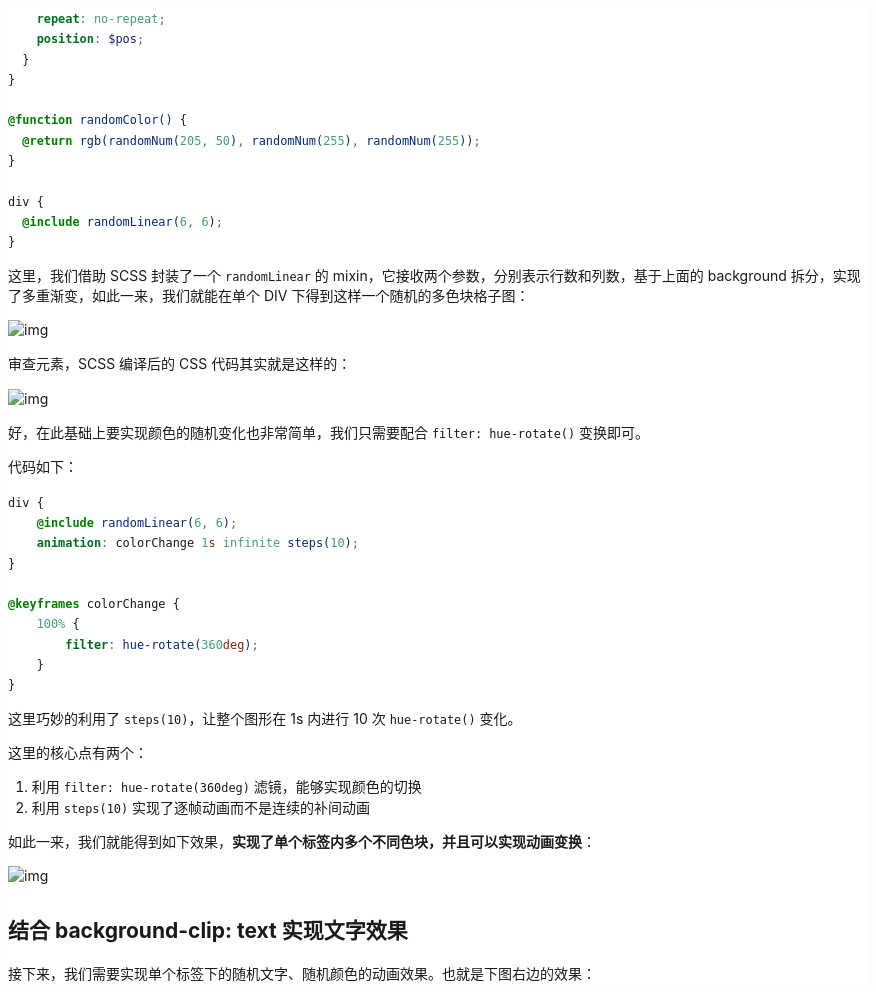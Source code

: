 ```scss
    repeat: no-repeat;
    position: $pos;
  }
}

@function randomColor() {
  @return rgb(randomNum(205, 50), randomNum(255), randomNum(255));
}

div {
  @include randomLinear(6, 6);
}
```

这里，我们借助 SCSS 封装了一个 `randomLinear` 的 mixin，它接收两个参数，分别表示行数和列数，基于上面的 background 拆分，实现了多重渐变，如此一来，我们就能在单个 DIV 下得到这样一个随机的多色块格子图：

![img](./img/fecc7c7a9dd343099986eac13342bf43~tplv-k3u1fbpfcp-jj-mark.awebp)

审查元素，SCSS 编译后的 CSS 代码其实就是这样的：

![img](./img/62980e9c69d248858c2e258eaaac8d76~tplv-k3u1fbpfcp-jj-mark.awebp)

好，在此基础上要实现颜色的随机变化也非常简单，我们只需要配合 `filter: hue-rotate()` 变换即可。

代码如下：

```sCSS
div {
    @include randomLinear(6, 6);
    animation: colorChange 1s infinite steps(10);
}

@keyframes colorChange {
    100% {
        filter: hue-rotate(360deg);
    }
}
```

这里巧妙的利用了 `steps(10)`，让整个图形在 1s 内进行 10 次 `hue-rotate()` 变化。

这里的核心点有两个：

1. 利用 `filter: hue-rotate(360deg)` 滤镜，能够实现颜色的切换
2. 利用 `steps(10)` 实现了逐帧动画而不是连续的补间动画

如此一来，我们就能得到如下效果，**实现了单个标签内多个不同色块，并且可以实现动画变换**：

![img](./img/5fcfd28074374a2697a65c647bce325c~tplv-k3u1fbpfcp-jj-mar.awebp)

## 结合 background-clip: text 实现文字效果

接下来，我们需要实现单个标签下的随机文字、随机颜色的动画效果。也就是下图右边的效果：
